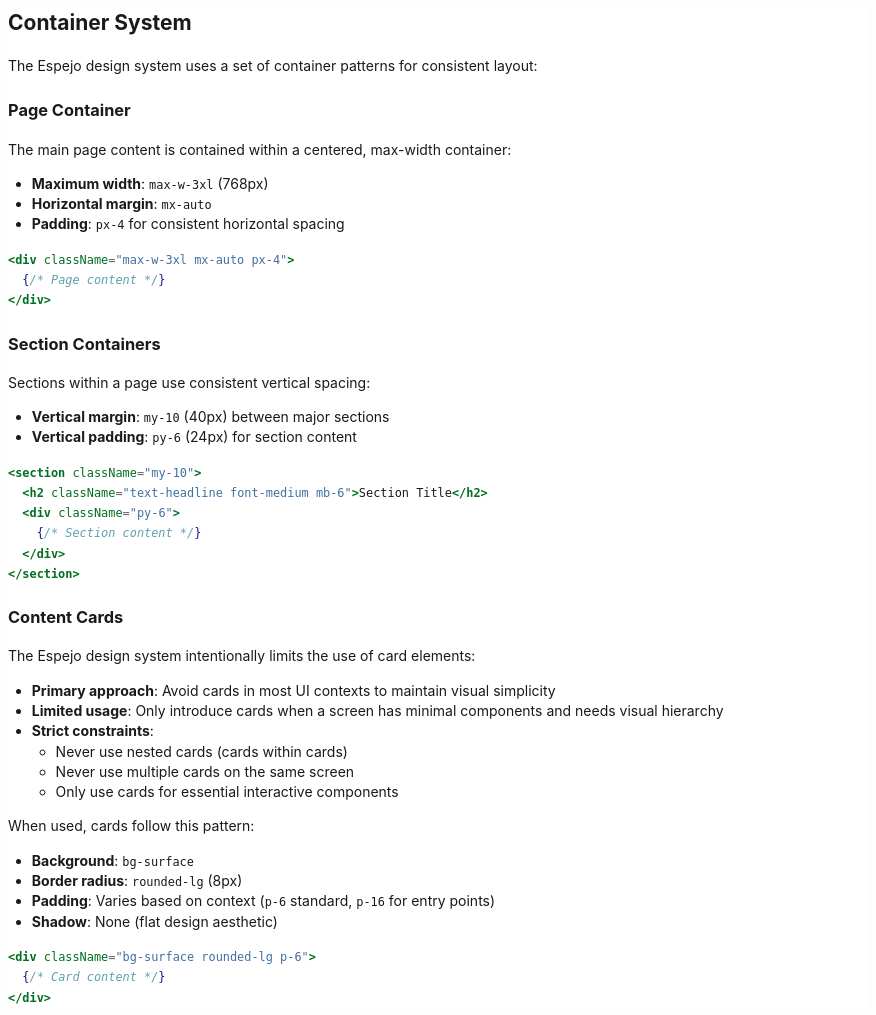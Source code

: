 ## Container System

The Espejo design system uses a set of container patterns for consistent layout:

### Page Container

The main page content is contained within a centered, max-width container:

- **Maximum width**: `max-w-3xl` (768px)
- **Horizontal margin**: `mx-auto`
- **Padding**: `px-4` for consistent horizontal spacing

```jsx
<div className="max-w-3xl mx-auto px-4">
  {/* Page content */}
</div>
```

### Section Containers

Sections within a page use consistent vertical spacing:

- **Vertical margin**: `my-10` (40px) between major sections
- **Vertical padding**: `py-6` (24px) for section content

```jsx
<section className="my-10">
  <h2 className="text-headline font-medium mb-6">Section Title</h2>
  <div className="py-6">
    {/* Section content */}
  </div>
</section>
```

### Content Cards

The Espejo design system intentionally limits the use of card elements:

- **Primary approach**: Avoid cards in most UI contexts to maintain visual simplicity
- **Limited usage**: Only introduce cards when a screen has minimal components and needs visual hierarchy
- **Strict constraints**: 
  - Never use nested cards (cards within cards)
  - Never use multiple cards on the same screen
  - Only use cards for essential interactive components

When used, cards follow this pattern:
- **Background**: `bg-surface`
- **Border radius**: `rounded-lg` (8px)
- **Padding**: Varies based on context (`p-6` standard, `p-16` for entry points)
- **Shadow**: None (flat design aesthetic)

```jsx
<div className="bg-surface rounded-lg p-6">
  {/* Card content */}
</div>
```
